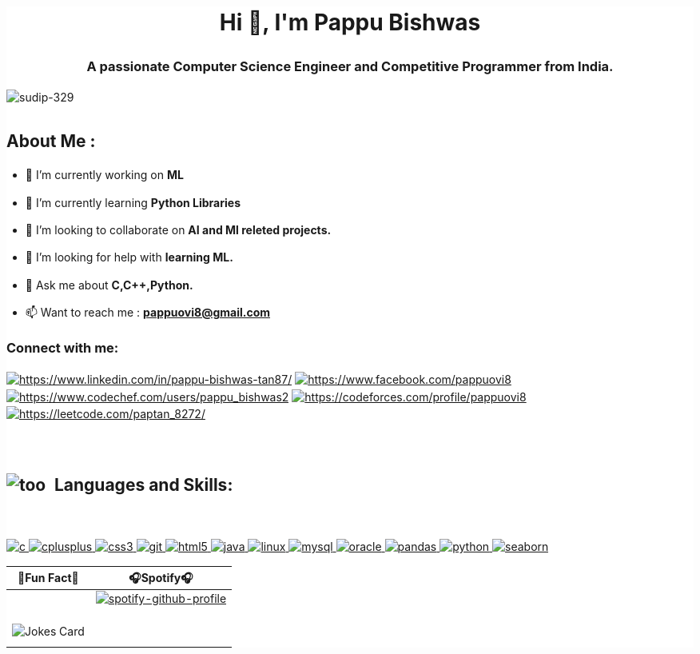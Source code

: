 <h1 align="center">Hi 👋, I'm Pappu Bishwas</h1>
<h3 align="center">A passionate Computer Science Engineer and Competitive Programmer from India.</h3>

<p align="left"> <img src="https://komarev.com/ghpvc/?username=sudip-329&label=Profile%20views&color=0e75b6&style=flat" alt="sudip-329" /> </p>

## About Me :
- 🔭 I’m currently working on **ML**

- 🌱 I’m currently learning **Python Libraries**

- 👯 I’m looking to collaborate on **AI and Ml releted projects.**

- 🤝 I’m looking for help with **learning ML.**

- 💬 Ask me about **C,C++,Python.**

- 📫 Want to reach me : **pappuovi8@gmail.com**



<h3 align="left">Connect with me:</h3>
<p align="left">
<a href="https://www.linkedin.com/in/pappu-bishwas-tan87/" target="blank"><img align="center" src="https://raw.githubusercontent.com/rahuldkjain/github-profile-readme-generator/master/src/images/icons/Social/linked-in-alt.svg" alt="https://www.linkedin.com/in/pappu-bishwas-tan87/" height="30" width="40" /></a>
<a href="https://www.facebook.com/pappuovi8" target="blank"><img align="center" src="https://raw.githubusercontent.com/rahuldkjain/github-profile-readme-generator/master/src/images/icons/Social/facebook.svg" alt="https://www.facebook.com/pappuovi8" height="30" width="40" /></a>
<a href="https://www.codechef.com/users/pappu_bishwas2" target="blank"><img align="center" src="https://cdn.jsdelivr.net/npm/simple-icons@3.1.0/icons/codechef.svg" alt="https://www.codechef.com/users/pappu_bishwas2" height="30" width="40" /></a>
<a href="https://codeforces.com/profile/pappuovi8" target="blank"><img align="center" src="https://raw.githubusercontent.com/rahuldkjain/github-profile-readme-generator/master/src/images/icons/Social/codeforces.svg" alt="https://codeforces.com/profile/pappuovi8" height="30" width="40" /></a>
<a href="https://leetcode.com/paptan_8272/" target="blank"><img align="center" src="https://raw.githubusercontent.com/rahuldkjain/github-profile-readme-generator/master/src/images/icons/Social/leet-code.svg" alt="https://leetcode.com/paptan_8272/" height="30" width="40" /></a>
</p>
<br>





## &nbsp;&nbsp;Languages and Skills:<img align="left" height="25" width="50" alt="tools" src="https://camo.githubusercontent.com/beb64ff21c883e318e4f5db5231c2ba4175705bea1c9249e82a41ab375db4f75/68747470733a2f2f6d65646961322e67697068792e636f6d2f6d656469612f51737347456d706b79454f684243623765312f67697068792e6769663f6369643d656366303565343761306e336769316266716e74716d6f62386739616964316f796a327772336473336d67373030626c267269643d67697068792e676966" />
 <br>
<p> <a href="https://www.cprogramming.com/" target="_blank" rel="noreferrer"> <img src="https://raw.githubusercontent.com/devicons/devicon/master/icons/c/c-original.svg" alt="c" width="40" height="40"/> </a> <a href="https://www.w3schools.com/cpp/" target="_blank" rel="noreferrer"> <img src="https://raw.githubusercontent.com/devicons/devicon/master/icons/cplusplus/cplusplus-original.svg" alt="cplusplus" width="40" height="40"/> </a> <a href="https://www.w3schools.com/css/" target="_blank" rel="noreferrer"> <img src="https://raw.githubusercontent.com/devicons/devicon/master/icons/css3/css3-original-wordmark.svg" alt="css3" width="40" height="40"/> </a> <a href="https://git-scm.com/" target="_blank" rel="noreferrer"> <img src="https://www.vectorlogo.zone/logos/git-scm/git-scm-icon.svg" alt="git" width="40" height="40"/> </a> <a href="https://www.w3.org/html/" target="_blank" rel="noreferrer"> <img src="https://raw.githubusercontent.com/devicons/devicon/master/icons/html5/html5-original-wordmark.svg" alt="html5" width="40" height="40"/> </a> <a href="https://www.java.com" target="_blank" rel="noreferrer"> <img src="https://raw.githubusercontent.com/devicons/devicon/master/icons/java/java-original.svg" alt="java" width="40" height="40"/> </a> <a href="https://www.linux.org/" target="_blank" rel="noreferrer"> <img src="https://raw.githubusercontent.com/devicons/devicon/master/icons/linux/linux-original.svg" alt="linux" width="40" height="40"/> </a> <a href="https://www.mysql.com/" target="_blank" rel="noreferrer"> <img src="https://raw.githubusercontent.com/devicons/devicon/master/icons/mysql/mysql-original-wordmark.svg" alt="mysql" width="40" height="40"/> </a> <a href="https://www.oracle.com/" target="_blank" rel="noreferrer"> <img src="https://raw.githubusercontent.com/devicons/devicon/master/icons/oracle/oracle-original.svg" alt="oracle" width="40" height="40"/> </a> <a href="https://pandas.pydata.org/" target="_blank" rel="noreferrer"> <img src="https://raw.githubusercontent.com/devicons/devicon/2ae2a900d2f041da66e950e4d48052658d850630/icons/pandas/pandas-original.svg" alt="pandas" width="40" height="40"/> </a> <a href="https://www.python.org" target="_blank" rel="noreferrer"> <img src="https://raw.githubusercontent.com/devicons/devicon/master/icons/python/python-original.svg" alt="python" width="40" height="40"/> </a> <a href="https://seaborn.pydata.org/" target="_blank" rel="noreferrer"> <img src="https://seaborn.pydata.org/_images/logo-mark-lightbg.svg" alt="seaborn" width="40" height="40"/> </a> </p>



| 🤪Fun Fact🤪  | 🎧Spotify🎧 |
 | :---: | :---: |
| <br><br>![Jokes Card](https://readme-jokes.vercel.app/api?theme=blueberry) | [![spotify-github-profile](https://spotify-github-profile.vercel.app/api/view?uid=31ngxw5xgsjaij6ffupb6hwggzim&cover_image=true&theme=novatorem&show_offline=false&background_color=121212&bar_color=53b14f&bar_color_cover=true)](https://spotify-github-profile.vercel.app/api/view?uid=31ngxw5xgsjaij6ffupb6hwggzim&redirect=true) |
|  |  |
